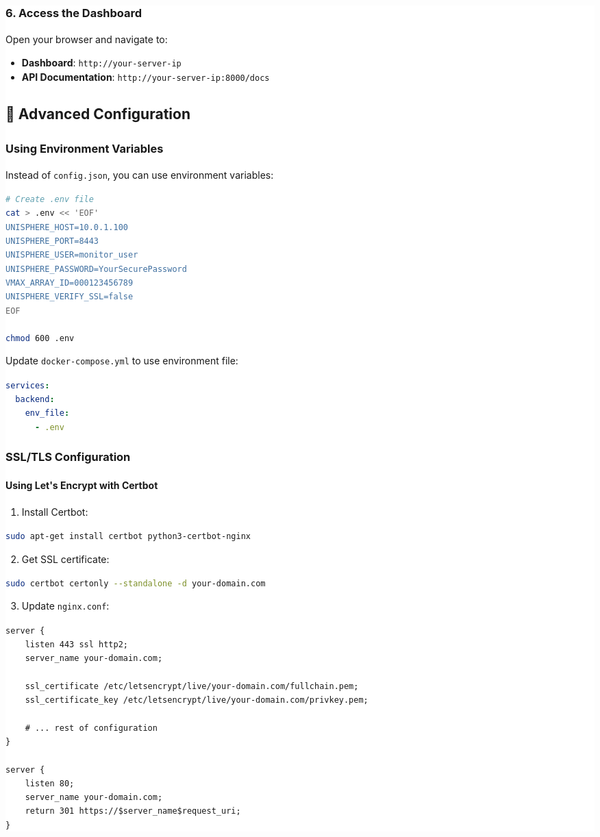 ### 6. Access the Dashboard

Open your browser and navigate to:
- **Dashboard**: `http://your-server-ip`
- **API Documentation**: `http://your-server-ip:8000/docs`

## 🔧 Advanced Configuration

### Using Environment Variables

Instead of `config.json`, you can use environment variables:

```bash
# Create .env file
cat > .env << 'EOF'
UNISPHERE_HOST=10.0.1.100
UNISPHERE_PORT=8443
UNISPHERE_USER=monitor_user
UNISPHERE_PASSWORD=YourSecurePassword
VMAX_ARRAY_ID=000123456789
UNISPHERE_VERIFY_SSL=false
EOF

chmod 600 .env
```

Update `docker-compose.yml` to use environment file:
```yaml
services:
  backend:
    env_file:
      - .env
```

### SSL/TLS Configuration

#### Using Let's Encrypt with Certbot

1. Install Certbot:
```bash
sudo apt-get install certbot python3-certbot-nginx
```

2. Get SSL certificate:
```bash
sudo certbot certonly --standalone -d your-domain.com
```

3. Update `nginx.conf`:
```nginx
server {
    listen 443 ssl http2;
    server_name your-domain.com;

    ssl_certificate /etc/letsencrypt/live/your-domain.com/fullchain.pem;
    ssl_certificate_key /etc/letsencrypt/live/your-domain.com/privkey.pem;

    # ... rest of configuration
}

server {
    listen 80;
    server_name your-domain.com;
    return 301 https://$server_name$request_uri;
}
```
